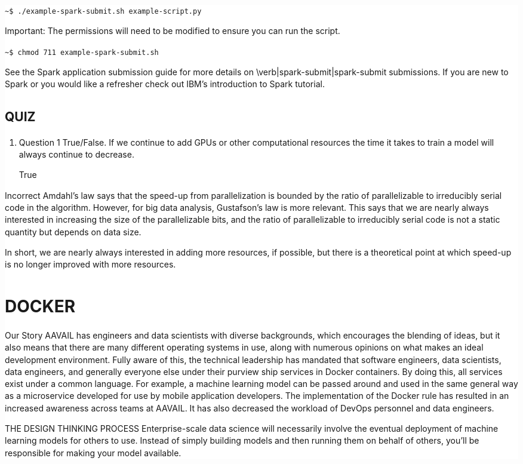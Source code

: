 
```bash
~$ ./example-spark-submit.sh example-script.py
```


Important:
The permissions will need to be modified to ensure you can run the script.


```bash
~$ chmod 711 example-spark-submit.sh
```

See the Spark application submission guide for more details on \verb|spark-submit|spark-submit
submissions. If you are new to Spark or you would like a refresher check out IBM’s introduction to
Spark tutorial.

## QUIZ

1. Question 1
True/False. If we continue to add GPUs or other computational resources the time it takes to train a
model will always continue to decrease.

    True

Incorrect
Amdahl’s law says that the speed-up from parallelization is bounded by the ratio of parallelizable
to irreducibly serial code in the algorithm. However, for big data analysis, Gustafson’s law is more
relevant. This says that we are nearly always interested in increasing the size of the
parallelizable bits, and the ratio of parallelizable to irreducibly serial code is not a static
quantity but depends on data size.

In short, we are nearly always interested in adding more resources, if possible, but there is a
theoretical point at which speed-up is no longer improved with more resources.

# DOCKER

Our Story
AAVAIL has engineers and data scientists with diverse backgrounds, which encourages the blending of
ideas, but it also means that there are many different operating systems in use, along with numerous
opinions on what makes an ideal development environment. Fully aware of this, the technical
leadership has mandated that software engineers, data scientists, data engineers, and generally
everyone else under their purview ship services in Docker containers. By doing this, all services
exist under a common language. For example, a machine learning model can be passed around and used
in the same general way as a microservice developed for use by mobile application developers. The
implementation of the Docker rule has resulted in an increased awareness across teams at AAVAIL. It
has also decreased the workload of DevOps personnel and data engineers.


THE DESIGN THINKING PROCESS
Enterprise-scale data science will necessarily involve the eventual deployment of machine learning
models for others to use. Instead of simply building models and then running them on behalf of
others, you’ll be responsible for making your model available.
